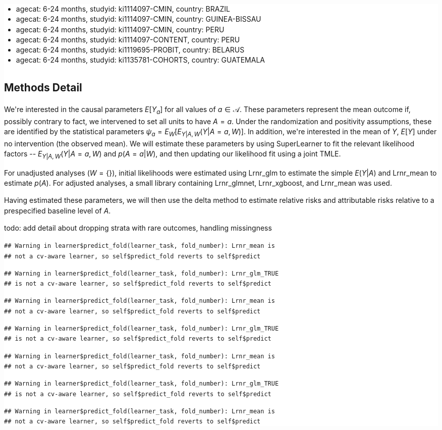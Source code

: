 * agecat: 6-24 months, studyid: ki1114097-CMIN, country: BRAZIL
* agecat: 6-24 months, studyid: ki1114097-CMIN, country: GUINEA-BISSAU
* agecat: 6-24 months, studyid: ki1114097-CMIN, country: PERU
* agecat: 6-24 months, studyid: ki1114097-CONTENT, country: PERU
* agecat: 6-24 months, studyid: ki1119695-PROBIT, country: BELARUS
* agecat: 6-24 months, studyid: ki1135781-COHORTS, country: GUATEMALA

## Methods Detail

We're interested in the causal parameters $E[Y_a]$ for all values of $a \in \mathcal{A}$. These parameters represent the mean outcome if, possibly contrary to fact, we intervened to set all units to have $A=a$. Under the randomization and positivity assumptions, these are identified by the statistical parameters $\psi_a=E_W[E_{Y|A,W}(Y|A=a,W)]$.  In addition, we're interested in the mean of $Y$, $E[Y]$ under no intervention (the observed mean). We will estimate these parameters by using SuperLearner to fit the relevant likelihood factors -- $E_{Y|A,W}(Y|A=a,W)$ and $p(A=a|W)$, and then updating our likelihood fit using a joint TMLE.

For unadjusted analyses ($W=\{\}$), initial likelihoods were estimated using Lrnr_glm to estimate the simple $E(Y|A)$ and Lrnr_mean to estimate $p(A)$. For adjusted analyses, a small library containing Lrnr_glmnet, Lrnr_xgboost, and Lrnr_mean was used.

Having estimated these parameters, we will then use the delta method to estimate relative risks and attributable risks relative to a prespecified baseline level of $A$.

todo: add detail about dropping strata with rare outcomes, handling missingness



```
## Warning in learner$predict_fold(learner_task, fold_number): Lrnr_mean is
## not a cv-aware learner, so self$predict_fold reverts to self$predict
```

```
## Warning in learner$predict_fold(learner_task, fold_number): Lrnr_glm_TRUE
## is not a cv-aware learner, so self$predict_fold reverts to self$predict
```

```
## Warning in learner$predict_fold(learner_task, fold_number): Lrnr_mean is
## not a cv-aware learner, so self$predict_fold reverts to self$predict
```

```
## Warning in learner$predict_fold(learner_task, fold_number): Lrnr_glm_TRUE
## is not a cv-aware learner, so self$predict_fold reverts to self$predict
```

```
## Warning in learner$predict_fold(learner_task, fold_number): Lrnr_mean is
## not a cv-aware learner, so self$predict_fold reverts to self$predict
```

```
## Warning in learner$predict_fold(learner_task, fold_number): Lrnr_glm_TRUE
## is not a cv-aware learner, so self$predict_fold reverts to self$predict
```

```
## Warning in learner$predict_fold(learner_task, fold_number): Lrnr_mean is
## not a cv-aware learner, so self$predict_fold reverts to self$predict
```
